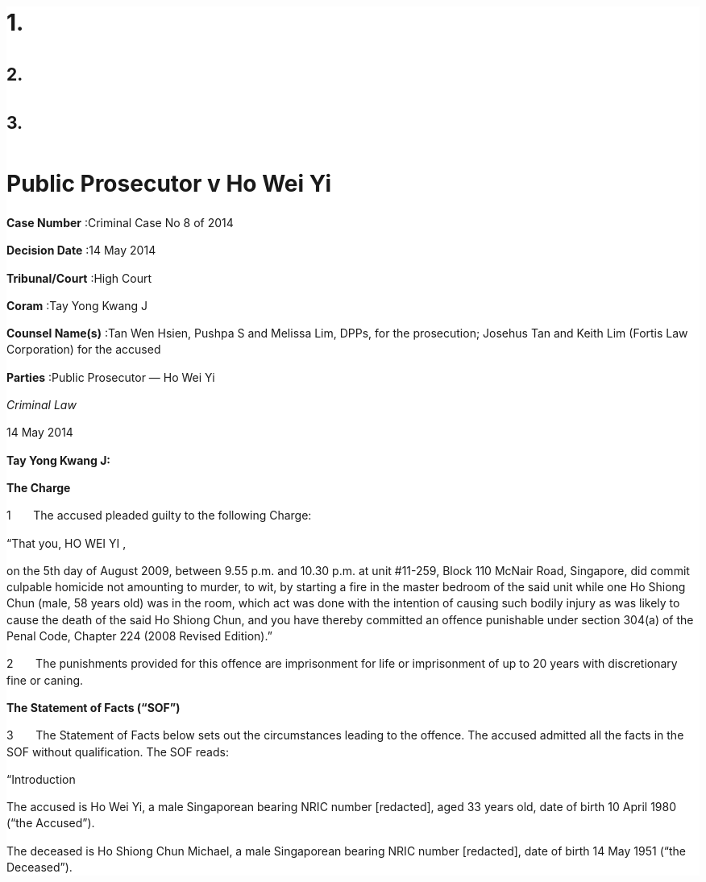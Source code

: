 # 1. 

## 2. 

## 3. 

# Public Prosecutor v Ho Wei Yi 



**Case Number** :Criminal Case No 8 of 2014 

**Decision Date** :14 May 2014 

**Tribunal/Court** :High Court 

**Coram** :Tay Yong Kwang J 

**Counsel Name(s)** :Tan Wen Hsien, Pushpa S and Melissa Lim, DPPs, for the prosecution; Josehus Tan and Keith Lim (Fortis Law Corporation) for the accused 

**Parties** :Public Prosecutor — Ho Wei Yi 

_Criminal Law_ 

14 May 2014 

**Tay Yong Kwang J:** 

**The Charge** 

1       The accused pleaded guilty to the following Charge: 

 “That you, HO WEI YI , 

 on the 5th day of August 2009, between 9.55 p.m. and 10.30 p.m. at unit #11-259, Block 110 McNair Road, Singapore, did commit culpable homicide not amounting to murder, to wit, by starting a fire in the master bedroom of the said unit while one Ho Shiong Chun (male, 58 years old) was in the room, which act was done with the intention of causing such bodily injury as was likely to cause the death of the said Ho Shiong Chun, and you have thereby committed an offence punishable under section 304(a) of the Penal Code, Chapter 224 (2008 Revised Edition).” 

2       The punishments provided for this offence are imprisonment for life or imprisonment of up to 20 years with discretionary fine or caning. 

**The Statement of Facts (“SOF”)** 

3       The Statement of Facts below sets out the circumstances leading to the offence. The accused admitted all the facts in the SOF without qualification. The SOF reads: 

 “Introduction 

 The accused is Ho Wei Yi, a male Singaporean bearing NRIC number [redacted], aged 33 years old, date of birth 10 April 1980 (“the Accused”). 

 The deceased is Ho Shiong Chun Michael, a male Singaporean bearing NRIC number [redacted], date of birth 14 May 1951 (“the Deceased”). 
